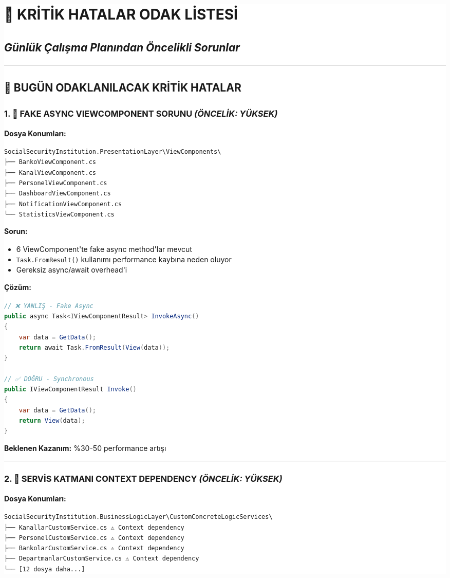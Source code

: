 # 🚨 **KRİTİK HATALAR ODAK LİSTESİ**
## *Günlük Çalışma Planından Öncelikli Sorunlar*

---

## 🎯 **BUGÜN ODAKLANILACAK KRİTİK HATALAR**

### **1. 🔴 FAKE ASYNC VIEWCOMPONENT SORUNU** *(ÖNCELİK: YÜKSEK)*

**Dosya Konumları:**
```
SocialSecurityInstitution.PresentationLayer\ViewComponents\
├── BankoViewComponent.cs
├── KanalViewComponent.cs  
├── PersonelViewComponent.cs
├── DashboardViewComponent.cs
├── NotificationViewComponent.cs
└── StatisticsViewComponent.cs
```

**Sorun:**
- 6 ViewComponent'te fake async method'lar mevcut
- `Task.FromResult()` kullanımı performance kaybına neden oluyor
- Gereksiz async/await overhead'i

**Çözüm:**
```csharp
// ❌ YANLIŞ - Fake Async
public async Task<IViewComponentResult> InvokeAsync()
{
    var data = GetData();
    return await Task.FromResult(View(data));
}

// ✅ DOĞRU - Synchronous
public IViewComponentResult Invoke()
{
    var data = GetData();
    return View(data);
}
```

**Beklenen Kazanım:** %30-50 performance artışı

---

### **2. 🔴 SERVİS KATMANI CONTEXT DEPENDENCY** *(ÖNCELİK: YÜKSEK)*

**Dosya Konumları:**
```
SocialSecurityInstitution.BusinessLogicLayer\CustomConcreteLogicServices\
├── KanallarCustomService.cs ⚠️ Context dependency
├── PersonelCustomService.cs ⚠️ Context dependency  
├── BankolarCustomService.cs ⚠️ Context dependency
├── DepartmanlarCustomService.cs ⚠️ Context dependency
└── [12 dosya daha...]
```
